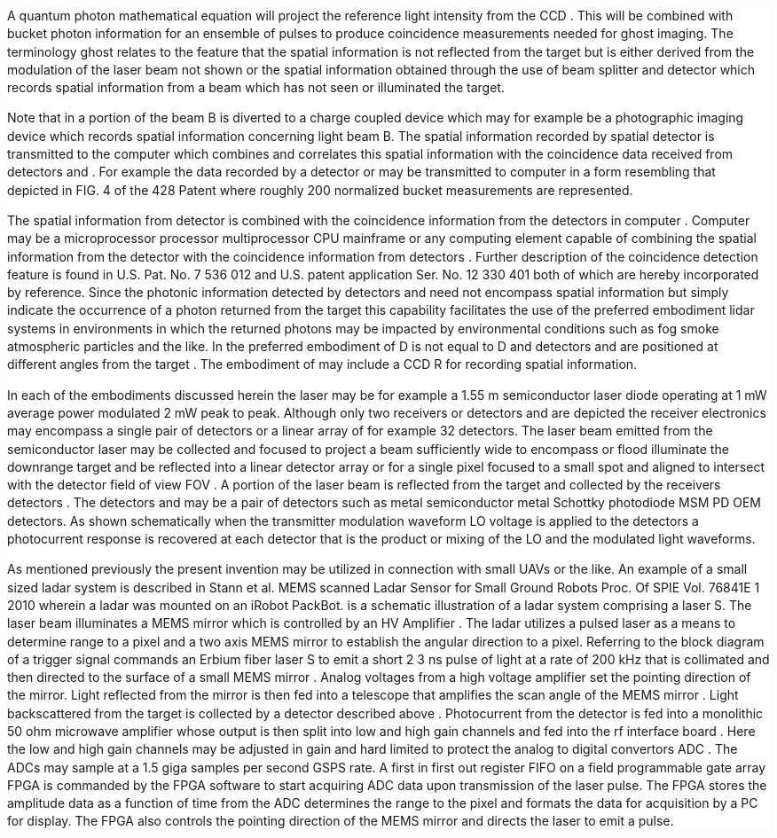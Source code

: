 A quantum photon mathematical equation will project the reference light intensity from the CCD . This will be combined with bucket photon information for an ensemble of pulses to produce coincidence measurements needed for ghost imaging. The terminology ghost relates to the feature that the spatial information is not reflected from the target but is either derived from the modulation of the laser beam not shown or the spatial information obtained through the use of beam splitter and detector which records spatial information from a beam which has not seen or illuminated the target.

Note that in a portion of the beam B is diverted to a charge coupled device which may for example be a photographic imaging device which records spatial information concerning light beam B. The spatial information recorded by spatial detector is transmitted to the computer which combines and correlates this spatial information with the coincidence data received from detectors and . For example the data recorded by a detector or may be transmitted to computer in a form resembling that depicted in FIG. 4 of the 428 Patent where roughly 200 normalized bucket measurements are represented.

The spatial information from detector is combined with the coincidence information from the detectors in computer . Computer may be a microprocessor processor multiprocessor CPU mainframe or any computing element capable of combining the spatial information from the detector with the coincidence information from detectors . Further description of the coincidence detection feature is found in U.S. Pat. No. 7 536 012 and U.S. patent application Ser. No. 12 330 401 both of which are hereby incorporated by reference. Since the photonic information detected by detectors and need not encompass spatial information but simply indicate the occurrence of a photon returned from the target this capability facilitates the use of the preferred embodiment lidar systems in environments in which the returned photons may be impacted by environmental conditions such as fog smoke atmospheric particles and the like. In the preferred embodiment of D is not equal to D and detectors and are positioned at different angles from the target . The embodiment of may include a CCD R for recording spatial information.

In each of the embodiments discussed herein the laser may be for example a 1.55 m semiconductor laser diode operating at 1 mW average power modulated 2 mW peak to peak. Although only two receivers or detectors and are depicted the receiver electronics may encompass a single pair of detectors or a linear array of for example 32 detectors. The laser beam emitted from the semiconductor laser may be collected and focused to project a beam sufficiently wide to encompass or flood illuminate the downrange target and be reflected into a linear detector array or for a single pixel focused to a small spot and aligned to intersect with the detector field of view FOV . A portion of the laser beam is reflected from the target and collected by the receivers detectors . The detectors and may be a pair of detectors such as metal semiconductor metal Schottky photodiode MSM PD OEM detectors. As shown schematically when the transmitter modulation waveform LO voltage is applied to the detectors a photocurrent response is recovered at each detector that is the product or mixing of the LO and the modulated light waveforms.

As mentioned previously the present invention may be utilized in connection with small UAVs or the like. An example of a small sized ladar system is described in Stann et al. MEMS scanned Ladar Sensor for Small Ground Robots Proc. Of SPIE Vol. 76841E 1 2010 wherein a ladar was mounted on an iRobot PackBot. is a schematic illustration of a ladar system comprising a laser S. The laser beam illuminates a MEMS mirror which is controlled by an HV Amplifier . The ladar utilizes a pulsed laser as a means to determine range to a pixel and a two axis MEMS mirror to establish the angular direction to a pixel. Referring to the block diagram of a trigger signal commands an Erbium fiber laser S to emit a short 2 3 ns pulse of light at a rate of 200 kHz that is collimated and then directed to the surface of a small MEMS mirror . Analog voltages from a high voltage amplifier set the pointing direction of the mirror. Light reflected from the mirror is then fed into a telescope that amplifies the scan angle of the MEMS mirror . Light backscattered from the target is collected by a detector described above . Photocurrent from the detector is fed into a monolithic 50 ohm microwave amplifier whose output is then split into low and high gain channels and fed into the rf interface board . Here the low and high gain channels may be adjusted in gain and hard limited to protect the analog to digital convertors ADC . The ADCs may sample at a 1.5 giga samples per second GSPS rate. A first in first out register FIFO on a field programmable gate array FPGA is commanded by the FPGA software to start acquiring ADC data upon transmission of the laser pulse. The FPGA stores the amplitude data as a function of time from the ADC determines the range to the pixel and formats the data for acquisition by a PC for display. The FPGA also controls the pointing direction of the MEMS mirror and directs the laser to emit a pulse.
